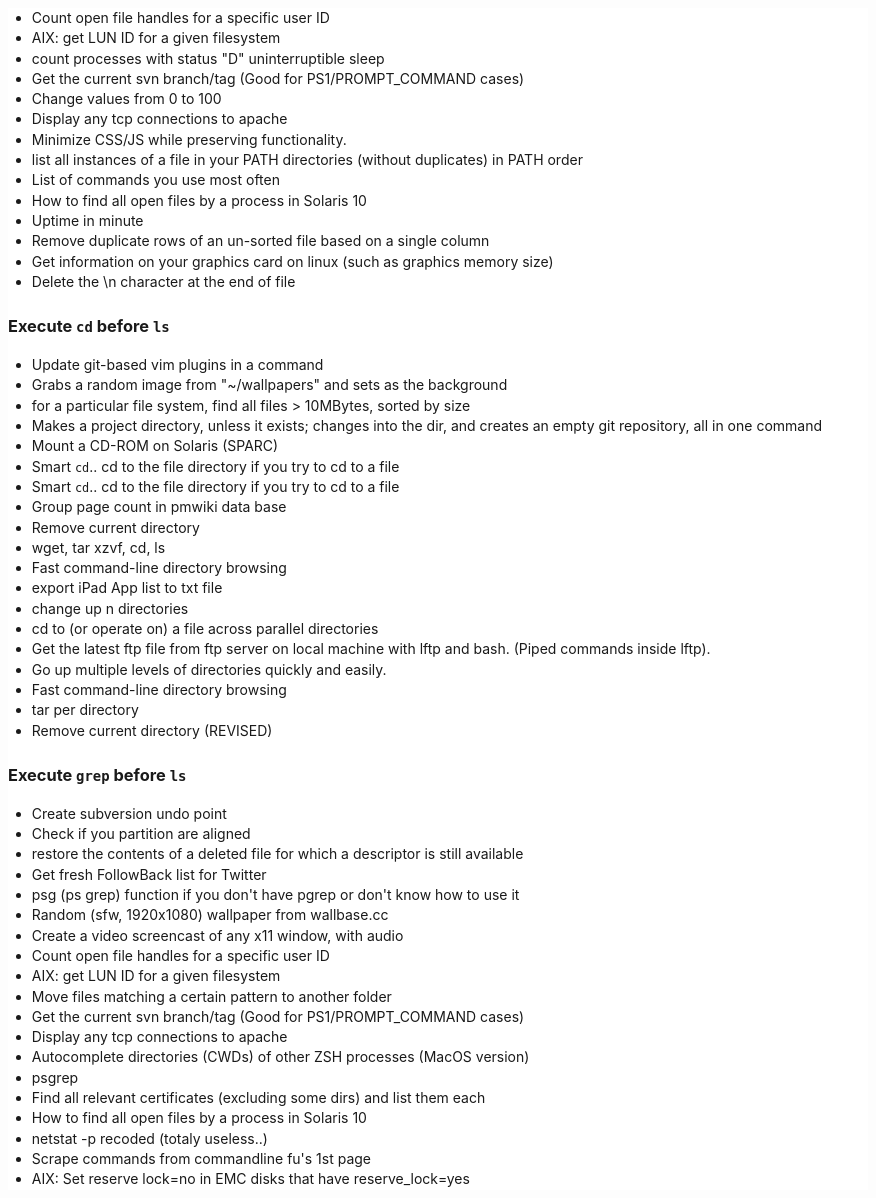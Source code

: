 - Count open file handles for a specific user ID
- AIX: get LUN ID for a given filesystem
- count processes with status "D" uninterruptible sleep
- Get the current svn branch/tag (Good for PS1/PROMPT_COMMAND cases)
- Change values from 0 to 100
- Display any tcp connections to apache
- Minimize CSS/JS while preserving functionality.
- list all instances of a file in your PATH directories (without duplicates) in PATH order
- List of commands you use most often
- How to find all open files by a process in Solaris 10
- Uptime in minute
- Remove duplicate rows of an un-sorted file based on a single column
- Get information on your graphics card on linux (such as graphics memory size)
- Delete the \n character at the end of file

            
### Execute `cd` before `ls`

- Update git-based vim plugins in a command
- Grabs a random image from "~/wallpapers" and sets as the background
- for a particular file system, find all files > 10MBytes, sorted by size
- Makes a project directory, unless it exists; changes into the dir, and creates an empty git repository, all in one command
- Mount a CD-ROM on Solaris (SPARC)
- Smart `cd`.. cd to the file directory if you try to cd to a file
- Smart `cd`.. cd to the file directory if you try to cd to a file
- Group page count in pmwiki data base
- Remove current directory
- wget, tar xzvf, cd, ls
- Fast command-line directory browsing
- export iPad App list to txt file
- change up n directories
- cd to (or operate on) a file across parallel directories
- Get the latest ftp file from ftp server on local machine with lftp and bash. (Piped commands inside lftp).
- Go up multiple levels of directories quickly and easily.
- Fast command-line directory browsing
- tar per directory
- Remove current directory (REVISED)

            
### Execute `grep` before `ls`

- Create subversion undo point
- Check if you partition are aligned
- restore the contents of a deleted file for which a descriptor is still available
- Get fresh FollowBack list for Twitter
- psg (ps grep) function if you don't have pgrep or don't know how to use it
- Random (sfw, 1920x1080) wallpaper from wallbase.cc
- Create a video screencast of any x11 window, with audio
- Count open file handles for a specific user ID
- AIX: get LUN ID for a given filesystem
- Move files matching a certain pattern to another folder
- Get the current svn branch/tag (Good for PS1/PROMPT_COMMAND cases)
- Display any tcp connections to apache
- Autocomplete directories (CWDs) of other ZSH processes (MacOS version)
- psgrep
- Find all relevant certificates (excluding some dirs) and list them each
- How to find all open files by a process in Solaris 10
- netstat -p recoded (totaly useless..)
- Scrape commands from commandline fu's 1st page
- AIX: Set reserve lock=no in EMC disks that have reserve_lock=yes
